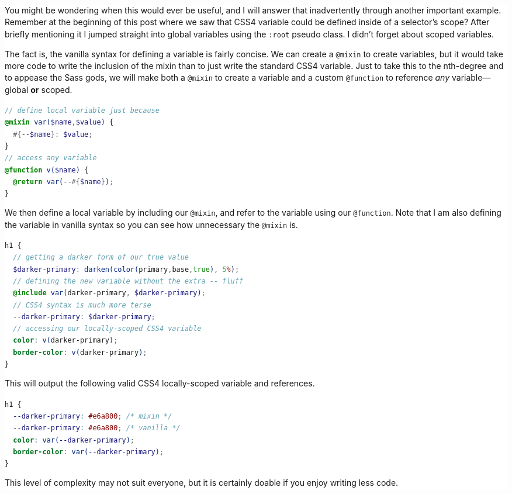 You might be wondering when this would ever be useful, and I will answer that inadvertently through another important example. Remember at the beginning of this post where we saw that CSS4 variable could be defined inside of a selector’s scope? After briefly mentioning it I jumped straight into global variables using the <code class="stx-css val">:root</code> pseudo class. I didn’t forget about scoped variables. 

The fact is, the vanilla syntax for defining a variable is fairly concise. We can create a <code class="stx-css mtd">@mixin</code> to create variables, but it would take more code to write the inclusion of the mixin than to just write the standard CSS4 variable. Just to take this to the nth-degree and to appease the Sass gods, we will make both a <code class="stx-css mtd">@mixin</code> to create a variable and a custom <code class="stx-css mtd">@function</code> to reference *any* variable—global **or** scoped.

```scss
// define local variable just because
@mixin var($name,$value) {
  #{--$name}: $value;
}
// access any variable
@function v($name) {
  @return var(--#{$name});
}
```

We then define a local variable by including our <code class="stx-css mtd">@mixin</code>, and refer to the variable using our <code class="stx-css mtd">@function</code>. Note that I am also defining the variable in vanilla syntax so you can see how unnecessary the <code class="stx-css mtd">@mixin</code> is.

```scss
h1 {
  // getting a darker form of our true value
  $darker-primary: darken(color(primary,base,true), 5%);
  // defining the new variable without the extra -- fluff
  @include var(darker-primary, $darker-primary);
  // CSS4 syntax is much more terse
  --darker-primary: $darker-primary;
  // accessing our locally-scoped CSS4 variable
  color: v(darker-primary);
  border-color: v(darker-primary);
}
```

This will output the following valid CSS4 locally-scoped variable and references.

```css
h1 {
  --darker-primary: #e6a800; /* mixin */
  --darker-primary: #e6a800; /* vanilla */
  color: var(--darker-primary);
  border-color: var(--darker-primary);
}
```

This level of complexity may not suit everyone, but it is certainly doable if you enjoy writing less code.
